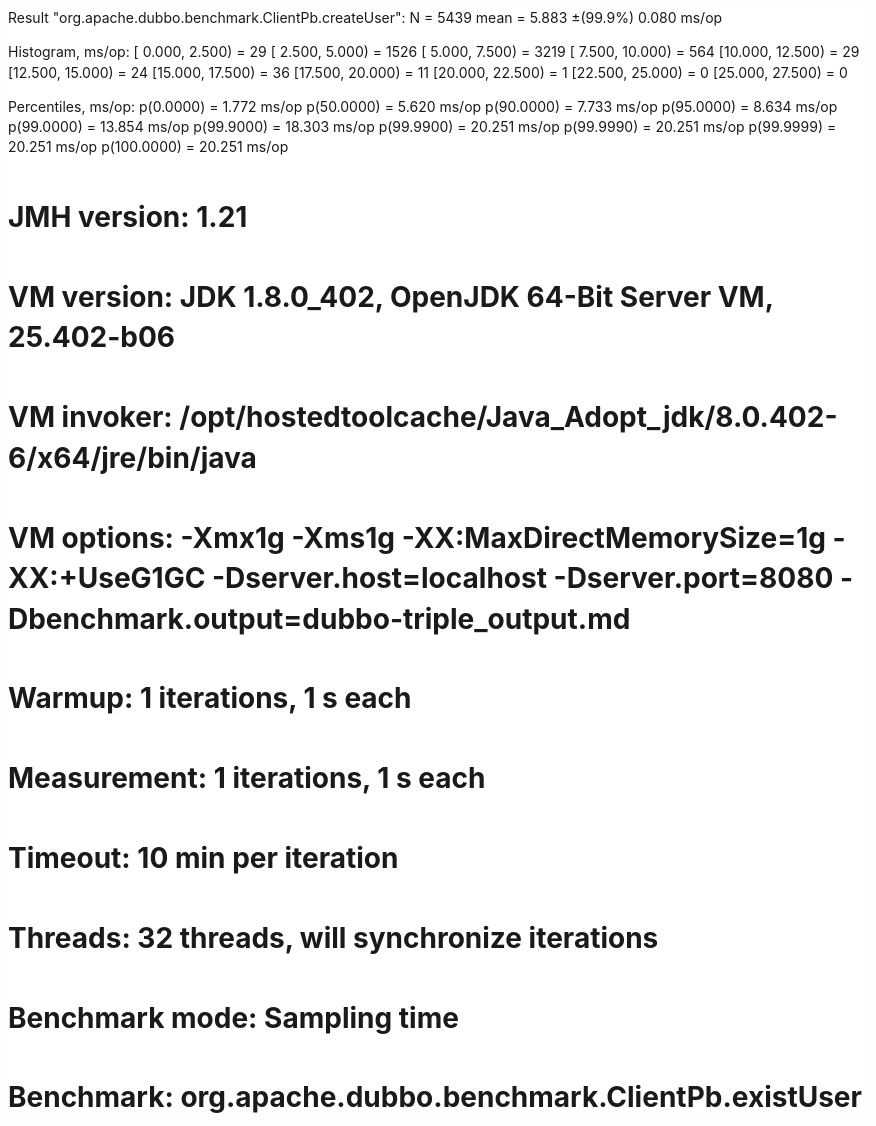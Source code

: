 

Result "org.apache.dubbo.benchmark.ClientPb.createUser":
  N = 5439
  mean =      5.883 ±(99.9%) 0.080 ms/op

  Histogram, ms/op:
    [ 0.000,  2.500) = 29 
    [ 2.500,  5.000) = 1526 
    [ 5.000,  7.500) = 3219 
    [ 7.500, 10.000) = 564 
    [10.000, 12.500) = 29 
    [12.500, 15.000) = 24 
    [15.000, 17.500) = 36 
    [17.500, 20.000) = 11 
    [20.000, 22.500) = 1 
    [22.500, 25.000) = 0 
    [25.000, 27.500) = 0 

  Percentiles, ms/op:
      p(0.0000) =      1.772 ms/op
     p(50.0000) =      5.620 ms/op
     p(90.0000) =      7.733 ms/op
     p(95.0000) =      8.634 ms/op
     p(99.0000) =     13.854 ms/op
     p(99.9000) =     18.303 ms/op
     p(99.9900) =     20.251 ms/op
     p(99.9990) =     20.251 ms/op
     p(99.9999) =     20.251 ms/op
    p(100.0000) =     20.251 ms/op


# JMH version: 1.21
# VM version: JDK 1.8.0_402, OpenJDK 64-Bit Server VM, 25.402-b06
# VM invoker: /opt/hostedtoolcache/Java_Adopt_jdk/8.0.402-6/x64/jre/bin/java
# VM options: -Xmx1g -Xms1g -XX:MaxDirectMemorySize=1g -XX:+UseG1GC -Dserver.host=localhost -Dserver.port=8080 -Dbenchmark.output=dubbo-triple_output.md
# Warmup: 1 iterations, 1 s each
# Measurement: 1 iterations, 1 s each
# Timeout: 10 min per iteration
# Threads: 32 threads, will synchronize iterations
# Benchmark mode: Sampling time
# Benchmark: org.apache.dubbo.benchmark.ClientPb.existUser

